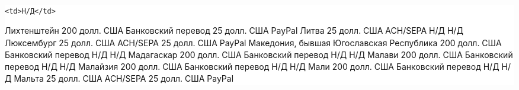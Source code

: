     <td>Н/Д</td>
  </tr>
  <tr>
    <td>Лихтенштейн</td>
    <td>200 долл. США</td>
    <td>Банковский перевод</td>
    <td>25 долл. США</td>
    <td>PayPal</td>
  </tr>
  <tr>
    <td>Литва</td>
    <td>25 долл. США</td>
    <td>ACH/SEPA</td>
    <td>Н/Д</td>
    <td>Н/Д</td>
  </tr>
  <tr>
    <td>Люксембург</td>
    <td>25 долл. США</td>
    <td>ACH/SEPA</td>
    <td>25 долл. США</td>
    <td>PayPal</td>
  </tr>
  <tr>
    <td>Македония, бывшая Югославская Республика</td>
    <td>200 долл. США</td>
    <td>Банковский перевод</td>
    <td>Н/Д</td>
    <td>Н/Д</td>
  </tr>
  <tr>
    <td>Мадагаскар</td>
    <td>200 долл. США</td>
    <td>Банковский перевод</td>
    <td>Н/Д</td>
    <td>Н/Д</td>
  </tr>
  <tr>
    <td>Малави</td>
    <td>200 долл. США</td>
    <td>Банковский перевод</td>
    <td>Н/Д</td>
    <td>Н/Д</td>
  </tr>
  <tr>
    <td>Малайзия</td>
    <td>200 долл. США</td>
    <td>Банковский перевод</td>
    <td>Н/Д</td>
    <td>Н/Д</td>
  </tr>
  <tr>
    <td>Мали</td>
    <td>200 долл. США</td>
    <td>Банковский перевод</td>
    <td>Н/Д</td>
    <td>Н/Д</td>
  </tr>
  <tr>
    <td>Мальта</td>
    <td>25 долл. США</td>
    <td>ACH/SEPA</td>
    <td>25 долл. США</td>
    <td>PayPal</td>
